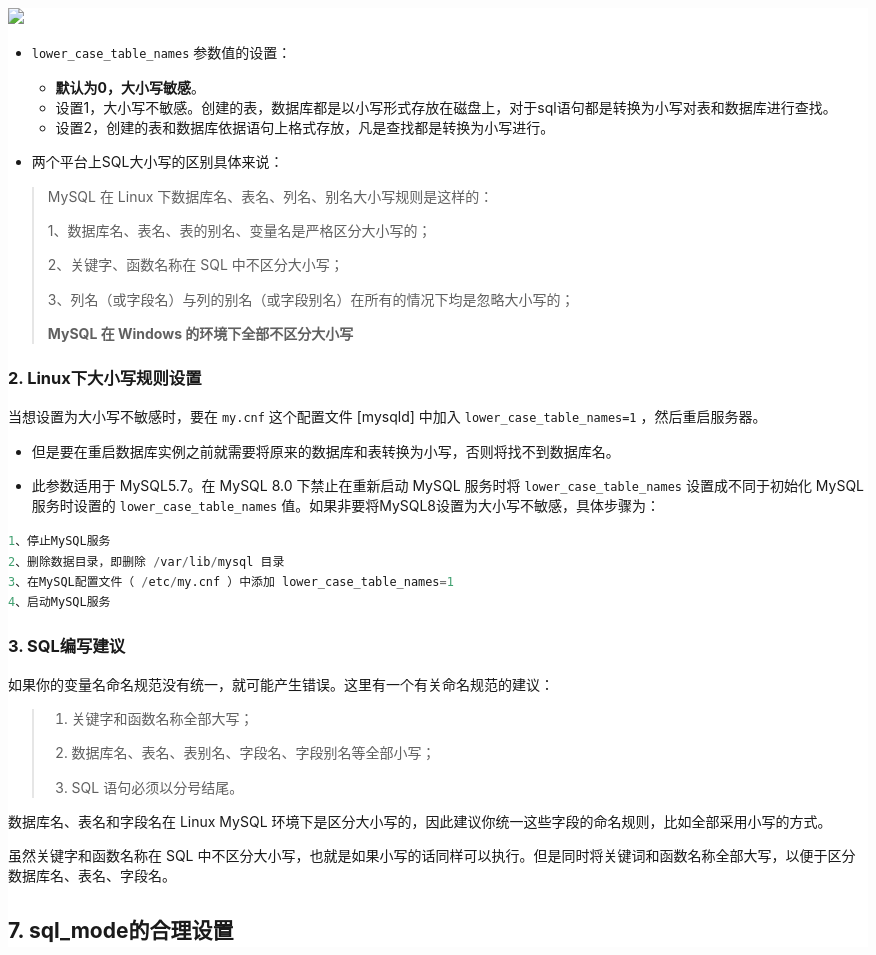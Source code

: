 ![](https://gitlab.com/eardh/picture/-/raw/main/mysql_img/202203171501194.jpeg)

- `lower_case_table_names` 参数值的设置：
  - **默认为0，大小写敏感**。
  - 设置1，大小写不敏感。创建的表，数据库都是以小写形式存放在磁盘上，对于sql语句都是转换为小写对表和数据库进行查找。
  - 设置2，创建的表和数据库依据语句上格式存放，凡是查找都是转换为小写进行。

- 两个平台上SQL大小写的区别具体来说：

> MySQL 在 Linux 下数据库名、表名、列名、别名大小写规则是这样的：
>
> 1、数据库名、表名、表的别名、变量名是严格区分大小写的；
>
> 2、关键字、函数名称在 SQL 中不区分大小写；
>
> 3、列名（或字段名）与列的别名（或字段别名）在所有的情况下均是忽略大小写的；
>
> **MySQL 在 Windows 的环境下全部不区分大小写**



### 2. Linux下大小写规则设置

当想设置为大小写不敏感时，要在 `my.cnf` 这个配置文件 [mysqld] 中加入 `lower_case_table_names=1` ，然后重启服务器。

- 但是要在重启数据库实例之前就需要将原来的数据库和表转换为小写，否则将找不到数据库名。

- 此参数适用于 MySQL5.7。在 MySQL 8.0 下禁止在重新启动 MySQL 服务时将  `lower_case_table_names` 设置成不同于初始化 MySQL 服务时设置的 `lower_case_table_names` 值。如果非要将MySQL8设置为大小写不敏感，具体步骤为：


```sql
1、停止MySQL服务
2、删除数据目录，即删除 /var/lib/mysql 目录
3、在MySQL配置文件（ /etc/my.cnf ）中添加 lower_case_table_names=1
4、启动MySQL服务
```



### 3. SQL编写建议

如果你的变量名命名规范没有统一，就可能产生错误。这里有一个有关命名规范的建议：

>1.  关键字和函数名称全部大写；
>
>1.  数据库名、表名、表别名、字段名、字段别名等全部小写；
>
>1.  SQL 语句必须以分号结尾。

数据库名、表名和字段名在 Linux MySQL 环境下是区分大小写的，因此建议你统一这些字段的命名规则，比如全部采用小写的方式。

虽然关键字和函数名称在 SQL 中不区分大小写，也就是如果小写的话同样可以执行。但是同时将关键词和函数名称全部大写，以便于区分数据库名、表名、字段名。





## 7. sql_mode的合理设置
